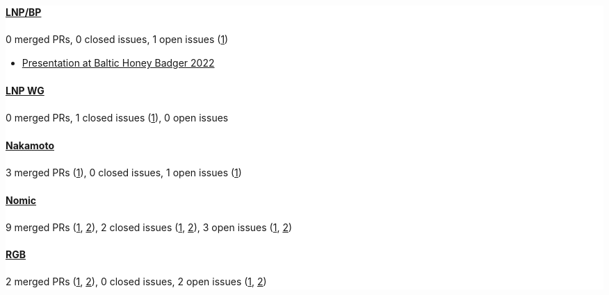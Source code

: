 #### [LNP/BP](https://github.com/LNP-BP)

0 merged PRs,
0 closed issues,
1 open issues ([1][lnp/bp-open_issues-1])

[lnp/bp-open_issues-1]: https://github.com/BP-WG/descriptor-wallet/issues?q=is%3Aissue+is%3Aopen+created%3A2022-08-01..2022-08-31

- [Presentation at Baltic Honey Badger 2022](https://twitter.com/lnp_bp/status/1566116669415739392)

#### [LNP WG](https://github.com/LNP-WG)

0 merged PRs,
1 closed issues ([1][lnp_wg-closed_issues-1]),
0 open issues

[lnp_wg-closed_issues-1]: https://github.com/LNP-WG/lnp-node/issues?q=is%3Aissue+is%3Aclosed+closed%3A2022-08-01..2022-08-31

#### [Nakamoto](https://github.com/cloudhead/nakamoto)

3 merged PRs ([1][nakamoto-merged-prs-1]),
0 closed issues,
1 open issues ([1][nakamoto-open_issues-1])

[nakamoto-merged-prs-1]: https://github.com/cloudhead/nakamoto/pulls?q=is%3Apr+is%3Aclosed+merged%3A2022-08-01..2022-08-31
[nakamoto-open_issues-1]: https://github.com/cloudhead/nakamoto/issues?q=is%3Aissue+is%3Aopen+created%3A2022-08-01..2022-08-31

#### [Nomic](https://github.com/nomic-io)

9 merged PRs ([1][nomic-merged-prs-1], [2][nomic-merged-prs-2]),
2 closed issues ([1][nomic-closed_issues-1], [2][nomic-closed_issues-2]),
3 open issues ([1][nomic-open_issues-1], [2][nomic-open_issues-2])

[nomic-merged-prs-1]: https://github.com/nomic-io/nomic/pulls?q=is%3Apr+is%3Aclosed+merged%3A2022-08-01..2022-08-31
[nomic-merged-prs-2]: https://github.com/nomic-io/orga/pulls?q=is%3Apr+is%3Aclosed+merged%3A2022-08-01..2022-08-31
[nomic-closed_issues-1]: https://github.com/nomic-io/nomic/issues?q=is%3Aissue+is%3Aclosed+closed%3A2022-08-01..2022-08-31
[nomic-closed_issues-2]: https://github.com/nomic-io/orga/issues?q=is%3Aissue+is%3Aclosed+closed%3A2022-08-01..2022-08-31
[nomic-open_issues-1]: https://github.com/nomic-io/nomic/issues?q=is%3Aissue+is%3Aopen+created%3A2022-08-01..2022-08-31
[nomic-open_issues-2]: https://github.com/nomic-io/merk/issues?q=is%3Aissue+is%3Aopen+created%3A2022-08-01..2022-08-31

#### [RGB](https://github.com/rgb-wg)

2 merged PRs ([1][rgb-merged-prs-1], [2][rgb-merged-prs-2]),
0 closed issues,
2 open issues ([1][rgb-open_issues-1], [2][rgb-open_issues-2])

[rgb-merged-prs-1]: https://github.com/RGB-WG/rgb-core/pulls?q=is%3Apr+is%3Aclosed+merged%3A2022-08-01..2022-08-31
[rgb-merged-prs-2]: https://github.com/RGB-WG/rgb-node/pulls?q=is%3Apr+is%3Aclosed+merged%3A2022-08-01..2022-08-31
[rgb-open_issues-1]: https://github.com/RGB-WG/rgb-node/issues?q=is%3Aissue+is%3Aopen+created%3A2022-08-01..2022-08-31
[rgb-open_issues-2]: https://github.com/RGB-WG/rust-rgb20/issues?q=is%3Aissue+is%3Aopen+created%3A2022-08-01..2022-08-31



[djddo]: https://github.com/djddo
[Eli Corrales]: https://github.com/elicorrales
[Paul]: https://github.com/ChengYueJia
[Piotr Dziubecki]: https://github.com/piotr-dziubecki
[Rodairos]: https://github.com/rodairos
[Hunter Trujillo]: https://github.com/cryptoquick
[Brian Anderson]: https://github.com/brson
[Aimee Zhu]: https://github.com/Aimeedeer
[RustSec]: https://rustsec.org/advisories/
[GitHub Advisories]: https://github.com/advisories?query=ecosystem%3Arust
[aleo-merged-prs-1]: https://github.com/AleoHQ/aleo/pulls?q=is%3Apr+is%3Aclosed+merged%3A2022-08-01..2022-08-31
[aleo-merged-prs-2]: https://github.com/AleoHQ/snarkOS/pulls?q=is%3Apr+is%3Aclosed+merged%3A2022-08-01..2022-08-31
[aleo-merged-prs-3]: https://github.com/AleoHQ/snarkVM/pulls?q=is%3Apr+is%3Aclosed+merged%3A2022-08-01..2022-08-31
[aleo-merged-prs-4]: https://github.com/AleoHQ/leo/pulls?q=is%3Apr+is%3Aclosed+merged%3A2022-08-01..2022-08-31
[aleo-closed_issues-1]: https://github.com/AleoHQ/aleo/issues?q=is%3Aissue+is%3Aclosed+closed%3A2022-08-01..2022-08-31
[aleo-closed_issues-2]: https://github.com/AleoHQ/snarkOS/issues?q=is%3Aissue+is%3Aclosed+closed%3A2022-08-01..2022-08-31
[aleo-closed_issues-3]: https://github.com/AleoHQ/snarkVM/issues?q=is%3Aissue+is%3Aclosed+closed%3A2022-08-01..2022-08-31
[aleo-closed_issues-4]: https://github.com/AleoHQ/leo/issues?q=is%3Aissue+is%3Aclosed+closed%3A2022-08-01..2022-08-31
[aleo-open_issues-1]: https://github.com/AleoHQ/aleo/issues?q=is%3Aissue+is%3Aopen+created%3A2022-08-01..2022-08-31
[aleo-open_issues-2]: https://github.com/AleoHQ/snarkOS/issues?q=is%3Aissue+is%3Aopen+created%3A2022-08-01..2022-08-31
[aleo-open_issues-3]: https://github.com/AleoHQ/snarkVM/issues?q=is%3Aissue+is%3Aopen+created%3A2022-08-01..2022-08-31
[aleo-open_issues-4]: https://github.com/AleoHQ/leo/issues?q=is%3Aissue+is%3Aopen+created%3A2022-08-01..2022-08-31
[anoma-merged-prs-1]: https://github.com/anoma/ferveo/pulls?q=is%3Apr+is%3Aclosed+merged%3A2022-08-01..2022-08-31
[aptos-merged-prs-1]: https://github.com/aptos-labs/aptos-core/pulls?q=is%3Apr+is%3Aclosed+merged%3A2022-08-01..2022-08-31
[aptos-closed_issues-1]: https://github.com/aptos-labs/aptos-core/issues?q=is%3Aissue+is%3Aclosed+closed%3A2022-08-01..2022-08-31
[aptos-open_issues-1]: https://github.com/aptos-labs/aptos-core/issues?q=is%3Aissue+is%3Aopen+created%3A2022-08-01..2022-08-31
[casper-merged-prs-1]: https://github.com/casper-network/casper-node/pulls?q=is%3Apr+is%3Aclosed+merged%3A2022-08-01..2022-08-31
[casper-merged-prs-2]: https://github.com/casper-network/docs/pulls?q=is%3Apr+is%3Aclosed+merged%3A2022-08-01..2022-08-31
[casper-closed_issues-1]: https://github.com/casper-network/casper-node/issues?q=is%3Aissue+is%3Aclosed+closed%3A2022-08-01..2022-08-31
[casper-closed_issues-2]: https://github.com/casper-network/docs/issues?q=is%3Aissue+is%3Aclosed+closed%3A2022-08-01..2022-08-31
[casper-open_issues-1]: https://github.com/casper-network/casper-node/issues?q=is%3Aissue+is%3Aopen+created%3A2022-08-01..2022-08-31
[casper-open_issues-2]: https://github.com/casper-network/docs/issues?q=is%3Aissue+is%3Aopen+created%3A2022-08-01..2022-08-31
[chainsafe-merged-prs-1]: https://github.com/ChainSafe/mina-rs/pulls?q=is%3Apr+is%3Aclosed+merged%3A2022-08-01..2022-08-31
[chainsafe-merged-prs-2]: https://github.com/ChainSafe/forest/pulls?q=is%3Apr+is%3Aclosed+merged%3A2022-08-01..2022-08-31
[chainsafe-closed_issues-1]: https://github.com/ChainSafe/mina-rs/issues?q=is%3Aissue+is%3Aclosed+closed%3A2022-08-01..2022-08-31
[chainsafe-closed_issues-2]: https://github.com/ChainSafe/forest/issues?q=is%3Aissue+is%3Aclosed+closed%3A2022-08-01..2022-08-31
[chainsafe-open_issues-1]: https://github.com/ChainSafe/forest/issues?q=is%3Aissue+is%3Aopen+created%3A2022-08-01..2022-08-31
[comit-merged-prs-1]: https://github.com/comit-network/maia/pulls?q=is%3Apr+is%3Aclosed+merged%3A2022-08-01..2022-08-31
[comit-merged-prs-2]: https://github.com/comit-network/xmr-btc-swap/pulls?q=is%3Apr+is%3Aclosed+merged%3A2022-08-01..2022-08-31
[comit-closed_issues-1]: https://github.com/comit-network/xmr-btc-swap/issues?q=is%3Aissue+is%3Aclosed+closed%3A2022-08-01..2022-08-31
[comit-open_issues-1]: https://github.com/comit-network/maia/issues?q=is%3Aissue+is%3Aopen+created%3A2022-08-01..2022-08-31
[comit-open_issues-2]: https://github.com/comit-network/xmr-btc-swap/issues?q=is%3Aissue+is%3Aopen+created%3A2022-08-01..2022-08-31
[concordium-merged-prs-1]: https://github.com/Concordium/concordium-rust-smart-contracts/pulls?q=is%3Apr+is%3Aclosed+merged%3A2022-08-01..2022-08-31
[concordium-merged-prs-2]: https://github.com/Concordium/concordium-wasm-smart-contracts/pulls?q=is%3Apr+is%3Aclosed+merged%3A2022-08-01..2022-08-31
[concordium-merged-prs-3]: https://github.com/Concordium/concordium-contracts-common/pulls?q=is%3Apr+is%3Aclosed+merged%3A2022-08-01..2022-08-31
[concordium-merged-prs-4]: https://github.com/Concordium/concordium-rust-sdk/pulls?q=is%3Apr+is%3Aclosed+merged%3A2022-08-01..2022-08-31
[concordium-merged-prs-5]: https://github.com/Concordium/concordium-base/pulls?q=is%3Apr+is%3Aclosed+merged%3A2022-08-01..2022-08-31
[concordium-merged-prs-6]: https://github.com/Concordium/concordium-transaction-logger/pulls?q=is%3Apr+is%3Aclosed+merged%3A2022-08-01..2022-08-31
[concordium-merged-prs-7]: https://github.com/Concordium/concordium-use-case-examples/pulls?q=is%3Apr+is%3Aclosed+merged%3A2022-08-01..2022-08-31
[concordium-merged-prs-8]: https://github.com/Concordium/concordium-node/pulls?q=is%3Apr+is%3Aclosed+merged%3A2022-08-01..2022-08-31
[concordium-closed_issues-1]: https://github.com/Concordium/concordium-rust-smart-contracts/issues?q=is%3Aissue+is%3Aclosed+closed%3A2022-08-01..2022-08-31
[concordium-closed_issues-2]: https://github.com/Concordium/concordium-contracts-common/issues?q=is%3Aissue+is%3Aclosed+closed%3A2022-08-01..2022-08-31
[concordium-closed_issues-3]: https://github.com/Concordium/concordium-rust-sdk/issues?q=is%3Aissue+is%3Aclosed+closed%3A2022-08-01..2022-08-31
[concordium-closed_issues-4]: https://github.com/Concordium/concordium-base/issues?q=is%3Aissue+is%3Aclosed+closed%3A2022-08-01..2022-08-31
[concordium-closed_issues-5]: https://github.com/Concordium/concordium-use-case-examples/issues?q=is%3Aissue+is%3Aclosed+closed%3A2022-08-01..2022-08-31
[concordium-closed_issues-6]: https://github.com/Concordium/concordium-node/issues?q=is%3Aissue+is%3Aclosed+closed%3A2022-08-01..2022-08-31
[concordium-open_issues-1]: https://github.com/Concordium/concordium-rust-smart-contracts/issues?q=is%3Aissue+is%3Aopen+created%3A2022-08-01..2022-08-31
[concordium-open_issues-2]: https://github.com/Concordium/concordium-node/issues?q=is%3Aissue+is%3Aopen+created%3A2022-08-01..2022-08-31
[conflux-merged-prs-1]: https://github.com/Conflux-Chain/conflux-rust/pulls?q=is%3Apr+is%3Aclosed+merged%3A2022-08-01..2022-08-31
[darkfi-merged-prs-1]: https://github.com/darkrenaissance/darkfi/pulls?q=is%3Apr+is%3Aclosed+merged%3A2022-08-01..2022-08-31
[darkfi-closed_issues-1]: https://github.com/darkrenaissance/darkfi/issues?q=is%3Aissue+is%3Aclosed+closed%3A2022-08-01..2022-08-31
[darkfi-open_issues-1]: https://github.com/darkrenaissance/darkfi/issues?q=is%3Aissue+is%3Aopen+created%3A2022-08-01..2022-08-31
[dfinity-merged-prs-1]: https://github.com/dfinity/sdk/pulls?q=is%3Apr+is%3Aclosed+merged%3A2022-08-01..2022-08-31
[dfinity-merged-prs-2]: https://github.com/dfinity/agent-rs/pulls?q=is%3Apr+is%3Aclosed+merged%3A2022-08-01..2022-08-31
[dfinity-merged-prs-3]: https://github.com/dfinity/icx-proxy/pulls?q=is%3Apr+is%3Aclosed+merged%3A2022-08-01..2022-08-31
[dfinity-merged-prs-4]: https://github.com/dfinity/cdk-rs/pulls?q=is%3Apr+is%3Aclosed+merged%3A2022-08-01..2022-08-31
[dfinity-merged-prs-5]: https://github.com/dfinity/candid/pulls?q=is%3Apr+is%3Aclosed+merged%3A2022-08-01..2022-08-31
[dfinity-merged-prs-6]: https://github.com/dfinity/quill/pulls?q=is%3Apr+is%3Aclosed+merged%3A2022-08-01..2022-08-31
[dfinity-merged-prs-7]: https://github.com/dfinity/vessel/pulls?q=is%3Apr+is%3Aclosed+merged%3A2022-08-01..2022-08-31
[dfinity-merged-prs-8]: https://github.com/dfinity/ic-types/pulls?q=is%3Apr+is%3Aclosed+merged%3A2022-08-01..2022-08-31
[dfinity-closed_issues-1]: https://github.com/dfinity/sdk/issues?q=is%3Aissue+is%3Aclosed+closed%3A2022-08-01..2022-08-31
[dfinity-closed_issues-2]: https://github.com/dfinity/icx-proxy/issues?q=is%3Aissue+is%3Aclosed+closed%3A2022-08-01..2022-08-31
[dfinity-closed_issues-3]: https://github.com/dfinity/cdk-rs/issues?q=is%3Aissue+is%3Aclosed+closed%3A2022-08-01..2022-08-31
[dfinity-closed_issues-4]: https://github.com/dfinity/candid/issues?q=is%3Aissue+is%3Aclosed+closed%3A2022-08-01..2022-08-31
[dfinity-closed_issues-5]: https://github.com/dfinity/vessel/issues?q=is%3Aissue+is%3Aclosed+closed%3A2022-08-01..2022-08-31
[dfinity-open_issues-1]: https://github.com/dfinity/sdk/issues?q=is%3Aissue+is%3Aopen+created%3A2022-08-01..2022-08-31
[dfinity-open_issues-2]: https://github.com/dfinity/cdk-rs/issues?q=is%3Aissue+is%3Aopen+created%3A2022-08-01..2022-08-31
[dfinity-open_issues-3]: https://github.com/dfinity/candid/issues?q=is%3Aissue+is%3Aopen+created%3A2022-08-01..2022-08-31
[dfinity-open_issues-4]: https://github.com/dfinity/quill/issues?q=is%3Aissue+is%3Aopen+created%3A2022-08-01..2022-08-31
[dusk_network-merged-prs-1]: https://github.com/dusk-network/plonk/pulls?q=is%3Apr+is%3Aclosed+merged%3A2022-08-01..2022-08-31
[dusk_network-merged-prs-2]: https://github.com/dusk-network/rusk/pulls?q=is%3Apr+is%3Aclosed+merged%3A2022-08-01..2022-08-31
[dusk_network-merged-prs-3]: https://github.com/dusk-network/wallet-cli/pulls?q=is%3Apr+is%3Aclosed+merged%3A2022-08-01..2022-08-31
[dusk_network-closed_issues-1]: https://github.com/dusk-network/rusk/issues?q=is%3Aissue+is%3Aclosed+closed%3A2022-08-01..2022-08-31
[dusk_network-closed_issues-2]: https://github.com/dusk-network/wallet-cli/issues?q=is%3Aissue+is%3Aclosed+closed%3A2022-08-01..2022-08-31
[dusk_network-open_issues-1]: https://github.com/dusk-network/plonk/issues?q=is%3Aissue+is%3Aopen+created%3A2022-08-01..2022-08-31
[dusk_network-open_issues-2]: https://github.com/dusk-network/wallet-cli/issues?q=is%3Aissue+is%3Aopen+created%3A2022-08-01..2022-08-31
[elrond-merged-prs-1]: https://github.com/ElrondNetwork/elrond-wasm-rs/pulls?q=is%3Apr+is%3Aclosed+merged%3A2022-08-01..2022-08-31
[elrond-merged-prs-2]: https://github.com/ElrondNetwork/sc-dex-rs/pulls?q=is%3Apr+is%3Aclosed+merged%3A2022-08-01..2022-08-31
[elrond-merged-prs-3]: https://github.com/ElrondNetwork/sc-nft-marketplace/pulls?q=is%3Apr+is%3Aclosed+merged%3A2022-08-01..2022-08-31
[elrond-closed_issues-1]: https://github.com/ElrondNetwork/elrond-wasm-rs/issues?q=is%3Aissue+is%3Aclosed+closed%3A2022-08-01..2022-08-31
[elrond-open_issues-1]: https://github.com/ElrondNetwork/elrond-wasm-rs/issues?q=is%3Aissue+is%3Aopen+created%3A2022-08-01..2022-08-31
[espresso_systems-merged-prs-1]: https://github.com/EspressoSystems/jellyfish/pulls?q=is%3Apr+is%3Aclosed+merged%3A2022-08-01..2022-08-31
[espresso_systems-merged-prs-2]: https://github.com/EspressoSystems/cape/pulls?q=is%3Apr+is%3Aclosed+merged%3A2022-08-01..2022-08-31
[espresso_systems-merged-prs-3]: https://github.com/EspressoSystems/reef/pulls?q=is%3Apr+is%3Aclosed+merged%3A2022-08-01..2022-08-31
[espresso_systems-merged-prs-4]: https://github.com/EspressoSystems/seahorse/pulls?q=is%3Apr+is%3Aclosed+merged%3A2022-08-01..2022-08-31
[espresso_systems-merged-prs-5]: https://github.com/EspressoSystems/cap/pulls?q=is%3Apr+is%3Aclosed+merged%3A2022-08-01..2022-08-31
[espresso_systems-closed_issues-1]: https://github.com/EspressoSystems/jellyfish/issues?q=is%3Aissue+is%3Aclosed+closed%3A2022-08-01..2022-08-31
[espresso_systems-closed_issues-2]: https://github.com/EspressoSystems/cape/issues?q=is%3Aissue+is%3Aclosed+closed%3A2022-08-01..2022-08-31
[espresso_systems-closed_issues-3]: https://github.com/EspressoSystems/seahorse/issues?q=is%3Aissue+is%3Aclosed+closed%3A2022-08-01..2022-08-31
[espresso_systems-closed_issues-4]: https://github.com/EspressoSystems/cap/issues?q=is%3Aissue+is%3Aclosed+closed%3A2022-08-01..2022-08-31
[espresso_systems-open_issues-1]: https://github.com/EspressoSystems/jellyfish/issues?q=is%3Aissue+is%3Aopen+created%3A2022-08-01..2022-08-31
[espresso_systems-open_issues-2]: https://github.com/EspressoSystems/cape/issues?q=is%3Aissue+is%3Aopen+created%3A2022-08-01..2022-08-31
[espresso_systems-open_issues-3]: https://github.com/EspressoSystems/seahorse/issues?q=is%3Aissue+is%3Aopen+created%3A2022-08-01..2022-08-31
[espresso_systems-open_issues-4]: https://github.com/EspressoSystems/cap/issues?q=is%3Aissue+is%3Aopen+created%3A2022-08-01..2022-08-31
[filecoin-merged-prs-1]: https://github.com/filecoin-project/blstrs/pulls?q=is%3Apr+is%3Aclosed+merged%3A2022-08-01..2022-08-31
[filecoin-merged-prs-2]: https://github.com/filecoin-project/bls-signatures/pulls?q=is%3Apr+is%3Aclosed+merged%3A2022-08-01..2022-08-31
[filecoin-merged-prs-3]: https://github.com/filecoin-project/builtin-actors/pulls?q=is%3Apr+is%3Aclosed+merged%3A2022-08-01..2022-08-31
[filecoin-merged-prs-4]: https://github.com/filecoin-project/builtin-actors-bundler/pulls?q=is%3Apr+is%3Aclosed+merged%3A2022-08-01..2022-08-31
[filecoin-merged-prs-5]: https://github.com/filecoin-project/ec-gpu/pulls?q=is%3Apr+is%3Aclosed+merged%3A2022-08-01..2022-08-31
[filecoin-merged-prs-6]: https://github.com/filecoin-project/filecoin-ffi/pulls?q=is%3Apr+is%3Aclosed+merged%3A2022-08-01..2022-08-31
[filecoin-merged-prs-7]: https://github.com/filecoin-project/neptune/pulls?q=is%3Apr+is%3Aclosed+merged%3A2022-08-01..2022-08-31
[filecoin-merged-prs-8]: https://github.com/filecoin-project/ref-fvm/pulls?q=is%3Apr+is%3Aclosed+merged%3A2022-08-01..2022-08-31
[filecoin-merged-prs-9]: https://github.com/filecoin-project/rust-filecoin-proofs-api/pulls?q=is%3Apr+is%3Aclosed+merged%3A2022-08-01..2022-08-31
[filecoin-merged-prs-10]: https://github.com/filecoin-project/rust-fil-proofs/pulls?q=is%3Apr+is%3Aclosed+merged%3A2022-08-01..2022-08-31
[filecoin-closed_issues-1]: https://github.com/filecoin-project/builtin-actors/issues?q=is%3Aissue+is%3Aclosed+closed%3A2022-08-01..2022-08-31
[filecoin-closed_issues-2]: https://github.com/filecoin-project/filecoin-ffi/issues?q=is%3Aissue+is%3Aclosed+closed%3A2022-08-01..2022-08-31
[filecoin-closed_issues-3]: https://github.com/filecoin-project/neptune/issues?q=is%3Aissue+is%3Aclosed+closed%3A2022-08-01..2022-08-31
[filecoin-closed_issues-4]: https://github.com/filecoin-project/ref-fvm/issues?q=is%3Aissue+is%3Aclosed+closed%3A2022-08-01..2022-08-31
[filecoin-closed_issues-5]: https://github.com/filecoin-project/rust-fil-proofs/issues?q=is%3Aissue+is%3Aclosed+closed%3A2022-08-01..2022-08-31
[filecoin-open_issues-1]: https://github.com/filecoin-project/blstrs/issues?q=is%3Aissue+is%3Aopen+created%3A2022-08-01..2022-08-31
[filecoin-open_issues-2]: https://github.com/filecoin-project/builtin-actors/issues?q=is%3Aissue+is%3Aopen+created%3A2022-08-01..2022-08-31
[filecoin-open_issues-3]: https://github.com/filecoin-project/filecoin-phase2/issues?q=is%3Aissue+is%3Aopen+created%3A2022-08-01..2022-08-31
[filecoin-open_issues-4]: https://github.com/filecoin-project/ref-fvm/issues?q=is%3Aissue+is%3Aopen+created%3A2022-08-01..2022-08-31
[filecoin-open_issues-5]: https://github.com/filecoin-project/rust-fil-proofs/issues?q=is%3Aissue+is%3Aopen+created%3A2022-08-01..2022-08-31
[findora-merged-prs-1]: https://github.com/FindoraNetwork/zei/pulls?q=is%3Apr+is%3Aclosed+merged%3A2022-08-01..2022-08-31
[findora-merged-prs-2]: https://github.com/FindoraNetwork/platform/pulls?q=is%3Apr+is%3Aclosed+merged%3A2022-08-01..2022-08-31
[findora-merged-prs-3]: https://github.com/FindoraNetwork/findora-scanner/pulls?q=is%3Apr+is%3Aclosed+merged%3A2022-08-01..2022-08-31
[findora-merged-prs-4]: https://github.com/FindoraNetwork/findora-exporter/pulls?q=is%3Apr+is%3Aclosed+merged%3A2022-08-01..2022-08-31
[findora-merged-prs-5]: https://github.com/FindoraNetwork/storage/pulls?q=is%3Apr+is%3Aclosed+merged%3A2022-08-01..2022-08-31
[findora-closed_issues-1]: https://github.com/FindoraNetwork/platform/issues?q=is%3Aissue+is%3Aclosed+closed%3A2022-08-01..2022-08-31
[fluence-merged-prs-1]: https://github.com/fluencelabs/marine/pulls?q=is%3Apr+is%3Aclosed+merged%3A2022-08-01..2022-08-31
[fluence-merged-prs-2]: https://github.com/fluencelabs/aquavm/pulls?q=is%3Apr+is%3Aclosed+merged%3A2022-08-01..2022-08-31
[fluence-merged-prs-3]: https://github.com/fluencelabs/examples/pulls?q=is%3Apr+is%3Aclosed+merged%3A2022-08-01..2022-08-31
[fluence-merged-prs-4]: https://github.com/fluencelabs/registry/pulls?q=is%3Apr+is%3Aclosed+merged%3A2022-08-01..2022-08-31
[fluence-merged-prs-5]: https://github.com/fluencelabs/trust-graph/pulls?q=is%3Apr+is%3Aclosed+merged%3A2022-08-01..2022-08-31
[fluence-merged-prs-6]: https://github.com/fluencelabs/rust-peer/pulls?q=is%3Apr+is%3Aclosed+merged%3A2022-08-01..2022-08-31
[fluence-closed_issues-1]: https://github.com/fluencelabs/aquavm/issues?q=is%3Aissue+is%3Aclosed+closed%3A2022-08-01..2022-08-31
[fluence-open_issues-1]: https://github.com/fluencelabs/marine/issues?q=is%3Aissue+is%3Aopen+created%3A2022-08-01..2022-08-31
[fluence-open_issues-2]: https://github.com/fluencelabs/aquavm/issues?q=is%3Aissue+is%3Aopen+created%3A2022-08-01..2022-08-31
[fluence-open_issues-3]: https://github.com/fluencelabs/examples/issues?q=is%3Aissue+is%3Aopen+created%3A2022-08-01..2022-08-31
[fuel-merged-prs-1]: https://github.com/FuelLabs/faucet/pulls?q=is%3Apr+is%3Aclosed+merged%3A2022-08-01..2022-08-31
[fuel-merged-prs-2]: https://github.com/FuelLabs/forc-wallet/pulls?q=is%3Apr+is%3Aclosed+merged%3A2022-08-01..2022-08-31
[fuel-merged-prs-3]: https://github.com/FuelLabs/fuel-asm/pulls?q=is%3Apr+is%3Aclosed+merged%3A2022-08-01..2022-08-31
[fuel-merged-prs-4]: https://github.com/FuelLabs/fuel-core/pulls?q=is%3Apr+is%3Aclosed+merged%3A2022-08-01..2022-08-31
[fuel-merged-prs-5]: https://github.com/FuelLabs/fuel-crypto/pulls?q=is%3Apr+is%3Aclosed+merged%3A2022-08-01..2022-08-31
[fuel-merged-prs-6]: https://github.com/FuelLabs/fuel-indexer/pulls?q=is%3Apr+is%3Aclosed+merged%3A2022-08-01..2022-08-31
[fuel-merged-prs-7]: https://github.com/FuelLabs/fuel-tx/pulls?q=is%3Apr+is%3Aclosed+merged%3A2022-08-01..2022-08-31
[fuel-merged-prs-8]: https://github.com/FuelLabs/fuel-types/pulls?q=is%3Apr+is%3Aclosed+merged%3A2022-08-01..2022-08-31
[fuel-merged-prs-9]: https://github.com/FuelLabs/fuel-vm/pulls?q=is%3Apr+is%3Aclosed+merged%3A2022-08-01..2022-08-31
[fuel-merged-prs-10]: https://github.com/FuelLabs/fuels-rs/pulls?q=is%3Apr+is%3Aclosed+merged%3A2022-08-01..2022-08-31
[fuel-merged-prs-11]: https://github.com/FuelLabs/fuelup/pulls?q=is%3Apr+is%3Aclosed+merged%3A2022-08-01..2022-08-31
[fuel-merged-prs-12]: https://github.com/FuelLabs/sway/pulls?q=is%3Apr+is%3Aclosed+merged%3A2022-08-01..2022-08-31
[fuel-closed_issues-1]: https://github.com/FuelLabs/faucet/issues?q=is%3Aissue+is%3Aclosed+closed%3A2022-08-01..2022-08-31
[fuel-closed_issues-2]: https://github.com/FuelLabs/forc-wallet/issues?q=is%3Aissue+is%3Aclosed+closed%3A2022-08-01..2022-08-31
[fuel-closed_issues-3]: https://github.com/FuelLabs/fuel-asm/issues?q=is%3Aissue+is%3Aclosed+closed%3A2022-08-01..2022-08-31
[fuel-closed_issues-4]: https://github.com/FuelLabs/fuel-core/issues?q=is%3Aissue+is%3Aclosed+closed%3A2022-08-01..2022-08-31
[fuel-closed_issues-5]: https://github.com/FuelLabs/fuel-crypto/issues?q=is%3Aissue+is%3Aclosed+closed%3A2022-08-01..2022-08-31
[fuel-closed_issues-6]: https://github.com/FuelLabs/fuel-indexer/issues?q=is%3Aissue+is%3Aclosed+closed%3A2022-08-01..2022-08-31
[fuel-closed_issues-7]: https://github.com/FuelLabs/fuel-tx/issues?q=is%3Aissue+is%3Aclosed+closed%3A2022-08-01..2022-08-31
[fuel-closed_issues-8]: https://github.com/FuelLabs/fuel-vm/issues?q=is%3Aissue+is%3Aclosed+closed%3A2022-08-01..2022-08-31
[fuel-closed_issues-9]: https://github.com/FuelLabs/fuels-rs/issues?q=is%3Aissue+is%3Aclosed+closed%3A2022-08-01..2022-08-31
[fuel-closed_issues-10]: https://github.com/FuelLabs/fuelup/issues?q=is%3Aissue+is%3Aclosed+closed%3A2022-08-01..2022-08-31
[fuel-closed_issues-11]: https://github.com/FuelLabs/sway/issues?q=is%3Aissue+is%3Aclosed+closed%3A2022-08-01..2022-08-31
[fuel-open_issues-1]: https://github.com/FuelLabs/forc-wallet/issues?q=is%3Aissue+is%3Aopen+created%3A2022-08-01..2022-08-31
[fuel-open_issues-2]: https://github.com/FuelLabs/fuel-asm/issues?q=is%3Aissue+is%3Aopen+created%3A2022-08-01..2022-08-31
[fuel-open_issues-3]: https://github.com/FuelLabs/fuel-core/issues?q=is%3Aissue+is%3Aopen+created%3A2022-08-01..2022-08-31
[fuel-open_issues-4]: https://github.com/FuelLabs/fuel-indexer/issues?q=is%3Aissue+is%3Aopen+created%3A2022-08-01..2022-08-31
[fuel-open_issues-5]: https://github.com/FuelLabs/fuel-tx/issues?q=is%3Aissue+is%3Aopen+created%3A2022-08-01..2022-08-31
[fuel-open_issues-6]: https://github.com/FuelLabs/fuel-vm/issues?q=is%3Aissue+is%3Aopen+created%3A2022-08-01..2022-08-31
[fuel-open_issues-7]: https://github.com/FuelLabs/fuels-rs/issues?q=is%3Aissue+is%3Aopen+created%3A2022-08-01..2022-08-31
[fuel-open_issues-8]: https://github.com/FuelLabs/fuelup/issues?q=is%3Aissue+is%3Aopen+created%3A2022-08-01..2022-08-31
[fuel-open_issues-9]: https://github.com/FuelLabs/sway/issues?q=is%3Aissue+is%3Aopen+created%3A2022-08-01..2022-08-31
[golem-merged-prs-1]: https://github.com/golemfactory/yagna/pulls?q=is%3Apr+is%3Aclosed+merged%3A2022-08-01..2022-08-31
[golem-merged-prs-2]: https://github.com/golemfactory/ya-service-bus/pulls?q=is%3Apr+is%3Aclosed+merged%3A2022-08-01..2022-08-31
[golem-merged-prs-3]: https://github.com/golemfactory/ya-client/pulls?q=is%3Apr+is%3Aclosed+merged%3A2022-08-01..2022-08-31
[golem-merged-prs-4]: https://github.com/golemfactory/ya-relay/pulls?q=is%3Apr+is%3Aclosed+merged%3A2022-08-01..2022-08-31
[golem-closed_issues-1]: https://github.com/golemfactory/yagna/issues?q=is%3Aissue+is%3Aclosed+closed%3A2022-08-01..2022-08-31
[golem-open_issues-1]: https://github.com/golemfactory/ya-runtime-http-auth/issues?q=is%3Aissue+is%3Aopen+created%3A2022-08-01..2022-08-31
[golem-open_issues-2]: https://github.com/golemfactory/yagna/issues?q=is%3Aissue+is%3Aopen+created%3A2022-08-01..2022-08-31
[golem-open_issues-3]: https://github.com/golemfactory/ya-relay/issues?q=is%3Aissue+is%3Aopen+created%3A2022-08-01..2022-08-31
[golem-open_issues-4]: https://github.com/golemfactory/ya-runtime-vm/issues?q=is%3Aissue+is%3Aopen+created%3A2022-08-01..2022-08-31
[grin-merged-prs-1]: https://github.com/mimblewimble/grin-wallet/pulls?q=is%3Apr+is%3Aclosed+merged%3A2022-08-01..2022-08-31
[grin-open_issues-1]: https://github.com/mimblewimble/grin/issues?q=is%3Aissue+is%3Aopen+created%3A2022-08-01..2022-08-31
[helium-merged-prs-1]: https://github.com/helium/gateway-rs/pulls?q=is%3Apr+is%3Aclosed+merged%3A2022-08-01..2022-08-31
[helium-merged-prs-2]: https://github.com/helium/helium-crypto-rs/pulls?q=is%3Apr+is%3Aclosed+merged%3A2022-08-01..2022-08-31
[helium-merged-prs-3]: https://github.com/helium/virtual-lorawan-device/pulls?q=is%3Apr+is%3Aclosed+merged%3A2022-08-01..2022-08-31
[helium-merged-prs-4]: https://github.com/helium/helium-wallet-rs/pulls?q=is%3Apr+is%3Aclosed+merged%3A2022-08-01..2022-08-31
[helium-merged-prs-5]: https://github.com/helium/helium-api-rs/pulls?q=is%3Apr+is%3Aclosed+merged%3A2022-08-01..2022-08-31
[helium-closed_issues-1]: https://github.com/helium/gateway-rs/issues?q=is%3Aissue+is%3Aclosed+closed%3A2022-08-01..2022-08-31
[helium-closed_issues-2]: https://github.com/helium/helium-wallet-rs/issues?q=is%3Aissue+is%3Aclosed+closed%3A2022-08-01..2022-08-31
[helium-open_issues-1]: https://github.com/helium/gateway-rs/issues?q=is%3Aissue+is%3Aopen+created%3A2022-08-01..2022-08-31
[helium-open_issues-2]: https://github.com/helium/helium-wallet-rs/issues?q=is%3Aissue+is%3Aopen+created%3A2022-08-01..2022-08-31
[holochain-merged-prs-1]: https://github.com/holochain/holochain/pulls?q=is%3Apr+is%3Aclosed+merged%3A2022-08-01..2022-08-31
[holochain-merged-prs-2]: https://github.com/holochain/launcher/pulls?q=is%3Apr+is%3Aclosed+merged%3A2022-08-01..2022-08-31
[holochain-merged-prs-3]: https://github.com/holochain/holochain-client-rust/pulls?q=is%3Apr+is%3Aclosed+merged%3A2022-08-01..2022-08-31
[holochain-closed_issues-1]: https://github.com/holochain/holochain/issues?q=is%3Aissue+is%3Aclosed+closed%3A2022-08-01..2022-08-31
[holochain-closed_issues-2]: https://github.com/holochain/launcher/issues?q=is%3Aissue+is%3Aclosed+closed%3A2022-08-01..2022-08-31
[holochain-open_issues-1]: https://github.com/holochain/holochain/issues?q=is%3Aissue+is%3Aopen+created%3A2022-08-01..2022-08-31
[holochain-open_issues-2]: https://github.com/holochain/launcher/issues?q=is%3Aissue+is%3Aopen+created%3A2022-08-01..2022-08-31
[iota-merged-prs-1]: https://github.com/iotaledger/bee/pulls?q=is%3Apr+is%3Aclosed+merged%3A2022-08-01..2022-08-31
[iota-merged-prs-2]: https://github.com/iotaledger/wallet.rs/pulls?q=is%3Apr+is%3Aclosed+merged%3A2022-08-01..2022-08-31
[iota-merged-prs-3]: https://github.com/iotaledger/iota.rs/pulls?q=is%3Apr+is%3Aclosed+merged%3A2022-08-01..2022-08-31
[iota-merged-prs-4]: https://github.com/iotaledger/identity.rs/pulls?q=is%3Apr+is%3Aclosed+merged%3A2022-08-01..2022-08-31
[iota-merged-prs-5]: https://github.com/iotaledger/cli-wallet/pulls?q=is%3Apr+is%3Aclosed+merged%3A2022-08-01..2022-08-31
[iota-merged-prs-6]: https://github.com/iotaledger/streams/pulls?q=is%3Apr+is%3Aclosed+merged%3A2022-08-01..2022-08-31
[iota-merged-prs-7]: https://github.com/iotaledger/stronghold.rs/pulls?q=is%3Apr+is%3Aclosed+merged%3A2022-08-01..2022-08-31
[iota-closed_issues-1]: https://github.com/iotaledger/bee/issues?q=is%3Aissue+is%3Aclosed+closed%3A2022-08-01..2022-08-31
[iota-closed_issues-2]: https://github.com/iotaledger/wallet.rs/issues?q=is%3Aissue+is%3Aclosed+closed%3A2022-08-01..2022-08-31
[iota-closed_issues-3]: https://github.com/iotaledger/iota.rs/issues?q=is%3Aissue+is%3Aclosed+closed%3A2022-08-01..2022-08-31
[iota-closed_issues-4]: https://github.com/iotaledger/identity.rs/issues?q=is%3Aissue+is%3Aclosed+closed%3A2022-08-01..2022-08-31
[iota-closed_issues-5]: https://github.com/iotaledger/streams/issues?q=is%3Aissue+is%3Aclosed+closed%3A2022-08-01..2022-08-31
[iota-open_issues-1]: https://github.com/iotaledger/bee/issues?q=is%3Aissue+is%3Aopen+created%3A2022-08-01..2022-08-31
[iota-open_issues-2]: https://github.com/iotaledger/wallet.rs/issues?q=is%3Aissue+is%3Aopen+created%3A2022-08-01..2022-08-31
[iota-open_issues-3]: https://github.com/iotaledger/iota.rs/issues?q=is%3Aissue+is%3Aopen+created%3A2022-08-01..2022-08-31
[iota-open_issues-4]: https://github.com/iotaledger/identity.rs/issues?q=is%3Aissue+is%3Aopen+created%3A2022-08-01..2022-08-31
[iota-open_issues-5]: https://github.com/iotaledger/cli-wallet/issues?q=is%3Aissue+is%3Aopen+created%3A2022-08-01..2022-08-31
[iota-open_issues-6]: https://github.com/iotaledger/stronghold.rs/issues?q=is%3Aissue+is%3Aopen+created%3A2022-08-01..2022-08-31
[maidsafe-merged-prs-1]: https://github.com/maidsafe/sn_dbc/pulls?q=is%3Apr+is%3Aclosed+merged%3A2022-08-01..2022-08-31
[maidsafe-merged-prs-2]: https://github.com/maidsafe/safe_network/pulls?q=is%3Apr+is%3Aclosed+merged%3A2022-08-01..2022-08-31
[maidsafe-merged-prs-3]: https://github.com/maidsafe/bls_dkg/pulls?q=is%3Apr+is%3Aclosed+merged%3A2022-08-01..2022-08-31
[maidsafe-merged-prs-4]: https://github.com/maidsafe/self_encryption/pulls?q=is%3Apr+is%3Aclosed+merged%3A2022-08-01..2022-08-31
[maidsafe-closed_issues-1]: https://github.com/maidsafe/safe_network/issues?q=is%3Aissue+is%3Aclosed+closed%3A2022-08-01..2022-08-31
[maidsafe-open_issues-1]: https://github.com/maidsafe/safe_network/issues?q=is%3Aissue+is%3Aopen+created%3A2022-08-01..2022-08-31
[maidsafe-open_issues-2]: https://github.com/maidsafe/qp2p/issues?q=is%3Aissue+is%3Aopen+created%3A2022-08-01..2022-08-31
[mobilecoin-merged-prs-1]: https://github.com/mobilecoinfoundation/mobilecoin/pulls?q=is%3Apr+is%3Aclosed+merged%3A2022-08-01..2022-08-31
[mobilecoin-merged-prs-2]: https://github.com/mobilecoinfoundation/mc-oblivious/pulls?q=is%3Apr+is%3Aclosed+merged%3A2022-08-01..2022-08-31
[mobilecoin-closed_issues-1]: https://github.com/mobilecoinfoundation/mobilecoin/issues?q=is%3Aissue+is%3Aclosed+closed%3A2022-08-01..2022-08-31
[mobilecoin-open_issues-1]: https://github.com/mobilecoinfoundation/mobilecoin/issues?q=is%3Aissue+is%3Aopen+created%3A2022-08-01..2022-08-31
[near-merged-prs-1]: https://github.com/near/workspaces-rs/pulls?q=is%3Apr+is%3Aclosed+merged%3A2022-08-01..2022-08-31
[near-merged-prs-2]: https://github.com/near/nearcore/pulls?q=is%3Apr+is%3Aclosed+merged%3A2022-08-01..2022-08-31
[near-merged-prs-3]: https://github.com/near/near-cli-rs/pulls?q=is%3Apr+is%3Aclosed+merged%3A2022-08-01..2022-08-31
[near-merged-prs-4]: https://github.com/near/near-sdk-rs/pulls?q=is%3Apr+is%3Aclosed+merged%3A2022-08-01..2022-08-31
[near-merged-prs-5]: https://github.com/near/near-lake-framework-rs/pulls?q=is%3Apr+is%3Aclosed+merged%3A2022-08-01..2022-08-31
[near-merged-prs-6]: https://github.com/near/near-lake-indexer/pulls?q=is%3Apr+is%3Aclosed+merged%3A2022-08-01..2022-08-31
[near-merged-prs-7]: https://github.com/near/borsh-rs/pulls?q=is%3Apr+is%3Aclosed+merged%3A2022-08-01..2022-08-31
[near-merged-prs-8]: https://github.com/near/near-indexer-for-explorer/pulls?q=is%3Apr+is%3Aclosed+merged%3A2022-08-01..2022-08-31
[near-closed_issues-1]: https://github.com/near/workspaces-rs/issues?q=is%3Aissue+is%3Aclosed+closed%3A2022-08-01..2022-08-31
[near-closed_issues-2]: https://github.com/near/nearcore/issues?q=is%3Aissue+is%3Aclosed+closed%3A2022-08-01..2022-08-31
[near-closed_issues-3]: https://github.com/near/near-sdk-rs/issues?q=is%3Aissue+is%3Aclosed+closed%3A2022-08-01..2022-08-31
[near-closed_issues-4]: https://github.com/near/borsh-rs/issues?q=is%3Aissue+is%3Aclosed+closed%3A2022-08-01..2022-08-31
[near-closed_issues-5]: https://github.com/near/near-indexer-for-explorer/issues?q=is%3Aissue+is%3Aclosed+closed%3A2022-08-01..2022-08-31
[near-open_issues-1]: https://github.com/near/workspaces-rs/issues?q=is%3Aissue+is%3Aopen+created%3A2022-08-01..2022-08-31
[near-open_issues-2]: https://github.com/near/nearcore/issues?q=is%3Aissue+is%3Aopen+created%3A2022-08-01..2022-08-31
[near-open_issues-3]: https://github.com/near/near-sdk-rs/issues?q=is%3Aissue+is%3Aopen+created%3A2022-08-01..2022-08-31
[near-open_issues-4]: https://github.com/near/core-contracts/issues?q=is%3Aissue+is%3Aopen+created%3A2022-08-01..2022-08-31
[near-open_issues-5]: https://github.com/near/borsh-rs/issues?q=is%3Aissue+is%3Aopen+created%3A2022-08-01..2022-08-31
[near-open_issues-6]: https://github.com/near/near-indexer-for-explorer/issues?q=is%3Aissue+is%3Aopen+created%3A2022-08-01..2022-08-31
[nervos-merged-prs-1]: https://github.com/nervosnetwork/godwoken/pulls?q=is%3Apr+is%3Aclosed+merged%3A2022-08-01..2022-08-31
[nervos-merged-prs-2]: https://github.com/nervosnetwork/ckb/pulls?q=is%3Apr+is%3Aclosed+merged%3A2022-08-01..2022-08-31
[nervos-merged-prs-3]: https://github.com/nervosnetwork/godwoken-scripts/pulls?q=is%3Apr+is%3Aclosed+merged%3A2022-08-01..2022-08-31
[nervos-merged-prs-4]: https://github.com/nervosnetwork/mercury/pulls?q=is%3Apr+is%3Aclosed+merged%3A2022-08-01..2022-08-31
[nervos-merged-prs-5]: https://github.com/nervosnetwork/ckb-vm/pulls?q=is%3Apr+is%3Aclosed+merged%3A2022-08-01..2022-08-31
[nervos-merged-prs-6]: https://github.com/nervosnetwork/godwoken-tests/pulls?q=is%3Apr+is%3Aclosed+merged%3A2022-08-01..2022-08-31
[nervos-merged-prs-7]: https://github.com/nervosnetwork/ckb-cli/pulls?q=is%3Apr+is%3Aclosed+merged%3A2022-08-01..2022-08-31
[nervos-merged-prs-8]: https://github.com/nervosnetwork/capsule/pulls?q=is%3Apr+is%3Aclosed+merged%3A2022-08-01..2022-08-31
[nervos-merged-prs-9]: https://github.com/nervosnetwork/ckb-indexer/pulls?q=is%3Apr+is%3Aclosed+merged%3A2022-08-01..2022-08-31
[nervos-closed_issues-1]: https://github.com/nervosnetwork/godwoken/issues?q=is%3Aissue+is%3Aclosed+closed%3A2022-08-01..2022-08-31
[nervos-closed_issues-2]: https://github.com/nervosnetwork/ckb/issues?q=is%3Aissue+is%3Aclosed+closed%3A2022-08-01..2022-08-31
[nervos-closed_issues-3]: https://github.com/nervosnetwork/godwoken-scripts/issues?q=is%3Aissue+is%3Aclosed+closed%3A2022-08-01..2022-08-31
[nervos-closed_issues-4]: https://github.com/nervosnetwork/capsule/issues?q=is%3Aissue+is%3Aclosed+closed%3A2022-08-01..2022-08-31
[nervos-closed_issues-5]: https://github.com/nervosnetwork/ckb-indexer/issues?q=is%3Aissue+is%3Aclosed+closed%3A2022-08-01..2022-08-31
[nervos-open_issues-1]: https://github.com/nervosnetwork/godwoken/issues?q=is%3Aissue+is%3Aopen+created%3A2022-08-01..2022-08-31
[nervos-open_issues-2]: https://github.com/nervosnetwork/ckb/issues?q=is%3Aissue+is%3Aopen+created%3A2022-08-01..2022-08-31
[nervos-open_issues-3]: https://github.com/nervosnetwork/godwoken-tests/issues?q=is%3Aissue+is%3Aopen+created%3A2022-08-01..2022-08-31
[oasis-merged-prs-1]: https://github.com/oasisprotocol/oasis-sdk/pulls?q=is%3Apr+is%3Aclosed+merged%3A2022-08-01..2022-08-31
[oasis-merged-prs-2]: https://github.com/oasisprotocol/cipher-paratime/pulls?q=is%3Apr+is%3Aclosed+merged%3A2022-08-01..2022-08-31
[oasis-closed_issues-1]: https://github.com/oasisprotocol/oasis-sdk/issues?q=is%3Aissue+is%3Aclosed+closed%3A2022-08-01..2022-08-31
[parity-merged-prs-1]: https://github.com/paritytech/substrate/pulls?q=is%3Apr+is%3Aclosed+merged%3A2022-08-01..2022-08-31
[parity-merged-prs-2]: https://github.com/paritytech/polkadot/pulls?q=is%3Apr+is%3Aclosed+merged%3A2022-08-01..2022-08-31
[parity-merged-prs-3]: https://github.com/paritytech/cumulus/pulls?q=is%3Apr+is%3Aclosed+merged%3A2022-08-01..2022-08-31
[parity-merged-prs-4]: https://github.com/paritytech/parity-signer/pulls?q=is%3Apr+is%3Aclosed+merged%3A2022-08-01..2022-08-31
[parity-merged-prs-5]: https://github.com/paritytech/smoldot/pulls?q=is%3Apr+is%3Aclosed+merged%3A2022-08-01..2022-08-31
[parity-merged-prs-6]: https://github.com/paritytech/ink/pulls?q=is%3Apr+is%3Aclosed+merged%3A2022-08-01..2022-08-31
[parity-merged-prs-7]: https://github.com/paritytech/parity-common/pulls?q=is%3Apr+is%3Aclosed+merged%3A2022-08-01..2022-08-31
[parity-merged-prs-8]: https://github.com/paritytech/subxt/pulls?q=is%3Apr+is%3Aclosed+merged%3A2022-08-01..2022-08-31
[parity-merged-prs-9]: https://github.com/paritytech/jsonrpsee/pulls?q=is%3Apr+is%3Aclosed+merged%3A2022-08-01..2022-08-31
[parity-merged-prs-10]: https://github.com/paritytech/frontier/pulls?q=is%3Apr+is%3Aclosed+merged%3A2022-08-01..2022-08-31
[parity-merged-prs-11]: https://github.com/paritytech/cargo-contract/pulls?q=is%3Apr+is%3Aclosed+merged%3A2022-08-01..2022-08-31
[parity-merged-prs-12]: https://github.com/paritytech/substrate-contracts-node/pulls?q=is%3Apr+is%3Aclosed+merged%3A2022-08-01..2022-08-31
[parity-merged-prs-13]: https://github.com/paritytech/ink-playground/pulls?q=is%3Apr+is%3Aclosed+merged%3A2022-08-01..2022-08-31
[parity-merged-prs-14]: https://github.com/paritytech/metadata-portal/pulls?q=is%3Apr+is%3Aclosed+merged%3A2022-08-01..2022-08-31
[parity-merged-prs-15]: https://github.com/paritytech/parity-bridges-common/pulls?q=is%3Apr+is%3Aclosed+merged%3A2022-08-01..2022-08-31
[parity-closed_issues-1]: https://github.com/paritytech/substrate/issues?q=is%3Aissue+is%3Aclosed+closed%3A2022-08-01..2022-08-31
[parity-closed_issues-2]: https://github.com/paritytech/polkadot/issues?q=is%3Aissue+is%3Aclosed+closed%3A2022-08-01..2022-08-31
[parity-closed_issues-3]: https://github.com/paritytech/cumulus/issues?q=is%3Aissue+is%3Aclosed+closed%3A2022-08-01..2022-08-31
[parity-closed_issues-4]: https://github.com/paritytech/parity-signer/issues?q=is%3Aissue+is%3Aclosed+closed%3A2022-08-01..2022-08-31
[parity-closed_issues-5]: https://github.com/paritytech/smoldot/issues?q=is%3Aissue+is%3Aclosed+closed%3A2022-08-01..2022-08-31
[parity-closed_issues-6]: https://github.com/paritytech/ink/issues?q=is%3Aissue+is%3Aclosed+closed%3A2022-08-01..2022-08-31
[parity-closed_issues-7]: https://github.com/paritytech/parity-common/issues?q=is%3Aissue+is%3Aclosed+closed%3A2022-08-01..2022-08-31
[parity-closed_issues-8]: https://github.com/paritytech/subxt/issues?q=is%3Aissue+is%3Aclosed+closed%3A2022-08-01..2022-08-31
[parity-closed_issues-9]: https://github.com/paritytech/jsonrpsee/issues?q=is%3Aissue+is%3Aclosed+closed%3A2022-08-01..2022-08-31
[parity-closed_issues-10]: https://github.com/paritytech/frontier/issues?q=is%3Aissue+is%3Aclosed+closed%3A2022-08-01..2022-08-31
[parity-closed_issues-11]: https://github.com/paritytech/cargo-contract/issues?q=is%3Aissue+is%3Aclosed+closed%3A2022-08-01..2022-08-31
[parity-closed_issues-12]: https://github.com/paritytech/substrate-contracts-node/issues?q=is%3Aissue+is%3Aclosed+closed%3A2022-08-01..2022-08-31
[parity-closed_issues-13]: https://github.com/paritytech/ink-playground/issues?q=is%3Aissue+is%3Aclosed+closed%3A2022-08-01..2022-08-31
[parity-closed_issues-14]: https://github.com/paritytech/metadata-portal/issues?q=is%3Aissue+is%3Aclosed+closed%3A2022-08-01..2022-08-31
[parity-closed_issues-15]: https://github.com/paritytech/parity-bridges-common/issues?q=is%3Aissue+is%3Aclosed+closed%3A2022-08-01..2022-08-31
[parity-open_issues-1]: https://github.com/paritytech/substrate/issues?q=is%3Aissue+is%3Aopen+created%3A2022-08-01..2022-08-31
[parity-open_issues-2]: https://github.com/paritytech/polkadot/issues?q=is%3Aissue+is%3Aopen+created%3A2022-08-01..2022-08-31
[parity-open_issues-3]: https://github.com/paritytech/cumulus/issues?q=is%3Aissue+is%3Aopen+created%3A2022-08-01..2022-08-31
[parity-open_issues-4]: https://github.com/paritytech/parity-signer/issues?q=is%3Aissue+is%3Aopen+created%3A2022-08-01..2022-08-31
[parity-open_issues-5]: https://github.com/paritytech/smoldot/issues?q=is%3Aissue+is%3Aopen+created%3A2022-08-01..2022-08-31
[parity-open_issues-6]: https://github.com/paritytech/ink/issues?q=is%3Aissue+is%3Aopen+created%3A2022-08-01..2022-08-31
[parity-open_issues-7]: https://github.com/paritytech/parity-common/issues?q=is%3Aissue+is%3Aopen+created%3A2022-08-01..2022-08-31
[parity-open_issues-8]: https://github.com/paritytech/subxt/issues?q=is%3Aissue+is%3Aopen+created%3A2022-08-01..2022-08-31
[parity-open_issues-9]: https://github.com/paritytech/jsonrpsee/issues?q=is%3Aissue+is%3Aopen+created%3A2022-08-01..2022-08-31
[parity-open_issues-10]: https://github.com/paritytech/frontier/issues?q=is%3Aissue+is%3Aopen+created%3A2022-08-01..2022-08-31
[parity-open_issues-11]: https://github.com/paritytech/cargo-contract/issues?q=is%3Aissue+is%3Aopen+created%3A2022-08-01..2022-08-31
[parity-open_issues-12]: https://github.com/paritytech/substrate-contracts-node/issues?q=is%3Aissue+is%3Aopen+created%3A2022-08-01..2022-08-31
[parity-open_issues-13]: https://github.com/paritytech/parity-bridges-common/issues?q=is%3Aissue+is%3Aopen+created%3A2022-08-01..2022-08-31
[radix-merged-prs-1]: https://github.com/radixdlt/radixdlt-scrypto/pulls?q=is%3Apr+is%3Aclosed+merged%3A2022-08-01..2022-08-31
[radix-merged-prs-2]: https://github.com/radixdlt/scrypto-challenges/pulls?q=is%3Apr+is%3Aclosed+merged%3A2022-08-01..2022-08-31
[radix-merged-prs-3]: https://github.com/radixdlt/scrypto-examples/pulls?q=is%3Apr+is%3Aclosed+merged%3A2022-08-01..2022-08-31
[radix-closed_issues-1]: https://github.com/radixdlt/radixdlt-scrypto/issues?q=is%3Aissue+is%3Aclosed+closed%3A2022-08-01..2022-08-31
[radix-open_issues-1]: https://github.com/radixdlt/radixdlt-scrypto/issues?q=is%3Aissue+is%3Aopen+created%3A2022-08-01..2022-08-31
[secret_network-merged-prs-1]: https://github.com/scrtlabs/SecretNetwork/pulls?q=is%3Apr+is%3Aclosed+merged%3A2022-08-01..2022-08-31
[secret_network-merged-prs-2]: https://github.com/scrtlabs/secret-toolkit/pulls?q=is%3Apr+is%3Aclosed+merged%3A2022-08-01..2022-08-31
[secret_network-closed_issues-1]: https://github.com/scrtlabs/SecretNetwork/issues?q=is%3Aissue+is%3Aclosed+closed%3A2022-08-01..2022-08-31
[secret_network-open_issues-1]: https://github.com/scrtlabs/SecretNetwork/issues?q=is%3Aissue+is%3Aopen+created%3A2022-08-01..2022-08-31
[secret_network-open_issues-2]: https://github.com/scrtlabs/secret-toolkit/issues?q=is%3Aissue+is%3Aopen+created%3A2022-08-01..2022-08-31
[solana-merged-prs-1]: https://github.com/solana-labs/solana/pulls?q=is%3Apr+is%3Aclosed+merged%3A2022-08-01..2022-08-31
[solana-merged-prs-2]: https://github.com/solana-labs/solana-program-library/pulls?q=is%3Apr+is%3Aclosed+merged%3A2022-08-01..2022-08-31
[solana-merged-prs-3]: https://github.com/solana-labs/solana-accountsdb-plugin-postgres/pulls?q=is%3Apr+is%3Aclosed+merged%3A2022-08-01..2022-08-31
[solana-closed_issues-1]: https://github.com/solana-labs/solana/issues?q=is%3Aissue+is%3Aclosed+closed%3A2022-08-01..2022-08-31
[solana-closed_issues-2]: https://github.com/solana-labs/solana-program-library/issues?q=is%3Aissue+is%3Aclosed+closed%3A2022-08-01..2022-08-31
[solana-open_issues-1]: https://github.com/solana-labs/solana/issues?q=is%3Aissue+is%3Aopen+created%3A2022-08-01..2022-08-31
[solana-open_issues-2]: https://github.com/solana-labs/solana-program-library/issues?q=is%3Aissue+is%3Aopen+created%3A2022-08-01..2022-08-31
[solana-open_issues-3]: https://github.com/solana-labs/solana-accountsdb-plugin-postgres/issues?q=is%3Aissue+is%3Aopen+created%3A2022-08-01..2022-08-31
[subspace_labs-merged-prs-1]: https://github.com/subspace/subspace/pulls?q=is%3Apr+is%3Aclosed+merged%3A2022-08-01..2022-08-31
[subspace_labs-closed_issues-1]: https://github.com/subspace/subspace/issues?q=is%3Aissue+is%3Aclosed+closed%3A2022-08-01..2022-08-31
[subspace_labs-open_issues-1]: https://github.com/subspace/subspace/issues?q=is%3Aissue+is%3Aopen+created%3A2022-08-01..2022-08-31
[sui-merged-prs-1]: https://github.com/MystenLabs/sui/pulls?q=is%3Apr+is%3Aclosed+merged%3A2022-08-01..2022-08-31
[sui-merged-prs-2]: https://github.com/MystenLabs/narwhal/pulls?q=is%3Apr+is%3Aclosed+merged%3A2022-08-01..2022-08-31
[sui-closed_issues-1]: https://github.com/MystenLabs/sui/issues?q=is%3Aissue+is%3Aclosed+closed%3A2022-08-01..2022-08-31
[sui-closed_issues-2]: https://github.com/MystenLabs/narwhal/issues?q=is%3Aissue+is%3Aclosed+closed%3A2022-08-01..2022-08-31
[sui-open_issues-1]: https://github.com/MystenLabs/sui/issues?q=is%3Aissue+is%3Aopen+created%3A2022-08-01..2022-08-31
[sui-open_issues-2]: https://github.com/MystenLabs/narwhal/issues?q=is%3Aissue+is%3Aopen+created%3A2022-08-01..2022-08-31
[zcash-merged-prs-1]: https://github.com/ZcashFoundation/zebra/pulls?q=is%3Apr+is%3Aclosed+merged%3A2022-08-01..2022-08-31
[zcash-merged-prs-2]: https://github.com/zcash/halo2/pulls?q=is%3Apr+is%3Aclosed+merged%3A2022-08-01..2022-08-31
[zcash-merged-prs-3]: https://github.com/zcash/incrementalmerkletree/pulls?q=is%3Apr+is%3Aclosed+merged%3A2022-08-01..2022-08-31
[zcash-merged-prs-4]: https://github.com/zcash/librustzcash/pulls?q=is%3Apr+is%3Aclosed+merged%3A2022-08-01..2022-08-31
[zcash-closed_issues-1]: https://github.com/ZcashFoundation/zebra/issues?q=is%3Aissue+is%3Aclosed+closed%3A2022-08-01..2022-08-31
[zcash-closed_issues-2]: https://github.com/zcash/librustzcash/issues?q=is%3Aissue+is%3Aclosed+closed%3A2022-08-01..2022-08-31
[zcash-closed_issues-3]: https://github.com/zcash/orchard/issues?q=is%3Aissue+is%3Aclosed+closed%3A2022-08-01..2022-08-31
[zcash-open_issues-1]: https://github.com/ZcashFoundation/zebra/issues?q=is%3Aissue+is%3Aopen+created%3A2022-08-01..2022-08-31
[zcash-open_issues-2]: https://github.com/zcash/halo2/issues?q=is%3Aissue+is%3Aopen+created%3A2022-08-01..2022-08-31
[zcash-open_issues-3]: https://github.com/zcash/librustzcash/issues?q=is%3Aissue+is%3Aopen+created%3A2022-08-01..2022-08-31
[zcash-open_issues-4]: https://github.com/zcash/orchard/issues?q=is%3Aissue+is%3Aopen+created%3A2022-08-01..2022-08-31
[zcash-open_issues-5]: https://github.com/zcash/pasta_curves/issues?q=is%3Aissue+is%3Aopen+created%3A2022-08-01..2022-08-31
[ribtc]: https://t.me/rust_in_bitcoin
[bdk-merged-prs-1]: https://github.com/bitcoindevkit/bdk/pulls?q=is%3Apr+is%3Aclosed+merged%3A2022-08-01..2022-08-31
[bdk-merged-prs-2]: https://github.com/bitcoindevkit/bdk-cli/pulls?q=is%3Apr+is%3Aclosed+merged%3A2022-08-01..2022-08-31
[bdk-merged-prs-3]: https://github.com/bitcoindevkit/bdk-ffi/pulls?q=is%3Apr+is%3Aclosed+merged%3A2022-08-01..2022-08-31
[bdk-merged-prs-4]: https://github.com/bitcoindevkit/rust-hwi/pulls?q=is%3Apr+is%3Aclosed+merged%3A2022-08-01..2022-08-31
[bdk-merged-prs-5]: https://github.com/bitcoindevkit/rust-electrum-client/pulls?q=is%3Apr+is%3Aclosed+merged%3A2022-08-01..2022-08-31
[bdk-closed_issues-1]: https://github.com/bitcoindevkit/bdk/issues?q=is%3Aissue+is%3Aclosed+closed%3A2022-08-01..2022-08-31
[bdk-closed_issues-2]: https://github.com/bitcoindevkit/bdk-cli/issues?q=is%3Aissue+is%3Aclosed+closed%3A2022-08-01..2022-08-31
[bdk-closed_issues-3]: https://github.com/bitcoindevkit/bdk-ffi/issues?q=is%3Aissue+is%3Aclosed+closed%3A2022-08-01..2022-08-31
[bdk-closed_issues-4]: https://github.com/bitcoindevkit/rust-electrum-client/issues?q=is%3Aissue+is%3Aclosed+closed%3A2022-08-01..2022-08-31
[bdk-open_issues-1]: https://github.com/bitcoindevkit/bdk/issues?q=is%3Aissue+is%3Aopen+created%3A2022-08-01..2022-08-31
[bdk-open_issues-2]: https://github.com/bitcoindevkit/bdk-cli/issues?q=is%3Aissue+is%3Aopen+created%3A2022-08-01..2022-08-31
[bdk-open_issues-3]: https://github.com/bitcoindevkit/bdk-ffi/issues?q=is%3Aissue+is%3Aopen+created%3A2022-08-01..2022-08-31
[bdk-open_issues-4]: https://github.com/bitcoindevkit/rust-electrum-client/issues?q=is%3Aissue+is%3Aopen+created%3A2022-08-01..2022-08-31
[bitmask-merged-prs-1]: https://github.com/diba-io/bitmask-core/pulls?q=is%3Apr+is%3Aclosed+merged%3A2022-08-01..2022-08-31
[electrs-merged-prs-1]: https://github.com/romanz/electrs/pulls?q=is%3Apr+is%3Aclosed+merged%3A2022-08-01..2022-08-31
[electrs-closed_issues-1]: https://github.com/romanz/electrs/issues?q=is%3Aissue+is%3Aclosed+closed%3A2022-08-01..2022-08-31
[electrs-open_issues-1]: https://github.com/romanz/electrs/issues?q=is%3Aissue+is%3Aopen+created%3A2022-08-01..2022-08-31
[internet2-open_issues-1]: https://github.com/Internet2-WG/rust-internet2/issues?q=is%3Aissue+is%3Aopen+created%3A2022-08-01..2022-08-31
[ldk-merged-prs-1]: https://github.com/lightningdevkit/rust-lightning/pulls?q=is%3Apr+is%3Aclosed+merged%3A2022-08-01..2022-08-31
[ldk-merged-prs-2]: https://github.com/lightningdevkit/ldk-sample/pulls?q=is%3Apr+is%3Aclosed+merged%3A2022-08-01..2022-08-31
[ldk-merged-prs-3]: https://github.com/lightningdevkit/ldk-c-bindings/pulls?q=is%3Apr+is%3Aclosed+merged%3A2022-08-01..2022-08-31
[ldk-closed_issues-1]: https://github.com/lightningdevkit/rust-lightning/issues?q=is%3Aissue+is%3Aclosed+closed%3A2022-08-01..2022-08-31
[ldk-closed_issues-2]: https://github.com/lightningdevkit/ldk-c-bindings/issues?q=is%3Aissue+is%3Aclosed+closed%3A2022-08-01..2022-08-31
[ldk-open_issues-1]: https://github.com/lightningdevkit/rust-lightning/issues?q=is%3Aissue+is%3Aopen+created%3A2022-08-01..2022-08-31
[ldk-open_issues-2]: https://github.com/lightningdevkit/ldk-c-bindings/issues?q=is%3Aissue+is%3Aopen+created%3A2022-08-01..2022-08-31